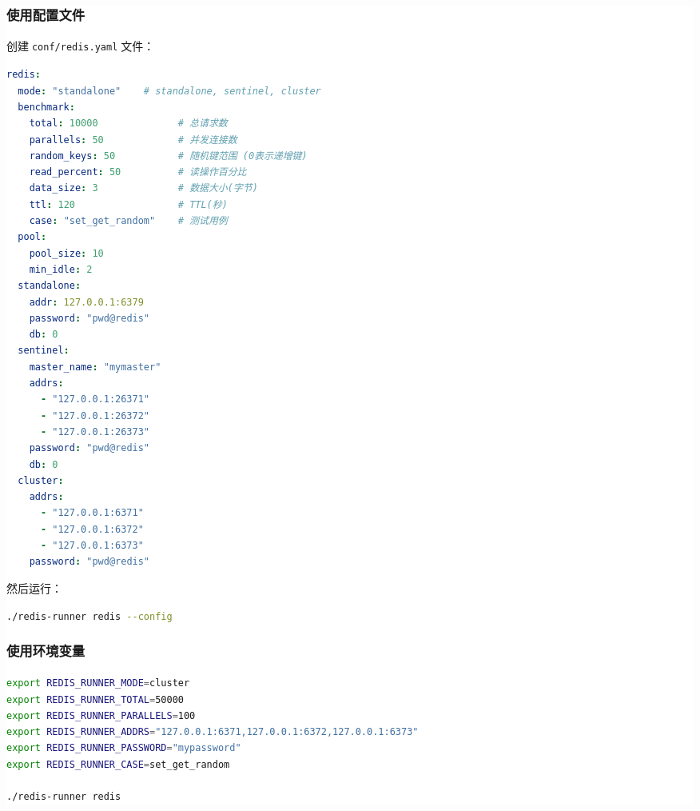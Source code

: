 ### 使用配置文件

创建 `conf/redis.yaml` 文件：

```yaml
redis:
  mode: "standalone"    # standalone, sentinel, cluster
  benchmark:
    total: 10000              # 总请求数
    parallels: 50             # 并发连接数
    random_keys: 50           # 随机键范围 (0表示递增键)
    read_percent: 50          # 读操作百分比
    data_size: 3              # 数据大小(字节)
    ttl: 120                  # TTL(秒)
    case: "set_get_random"    # 测试用例
  pool:
    pool_size: 10
    min_idle: 2
  standalone:
    addr: 127.0.0.1:6379
    password: "pwd@redis"
    db: 0
  sentinel:
    master_name: "mymaster"
    addrs:
      - "127.0.0.1:26371"
      - "127.0.0.1:26372"
      - "127.0.0.1:26373"
    password: "pwd@redis"
    db: 0
  cluster:
    addrs:
      - "127.0.0.1:6371"
      - "127.0.0.1:6372"
      - "127.0.0.1:6373"
    password: "pwd@redis"
```

然后运行：

```bash
./redis-runner redis --config
```

### 使用环境变量

```bash
export REDIS_RUNNER_MODE=cluster
export REDIS_RUNNER_TOTAL=50000
export REDIS_RUNNER_PARALLELS=100
export REDIS_RUNNER_ADDRS="127.0.0.1:6371,127.0.0.1:6372,127.0.0.1:6373"
export REDIS_RUNNER_PASSWORD="mypassword"
export REDIS_RUNNER_CASE=set_get_random

./redis-runner redis
```
